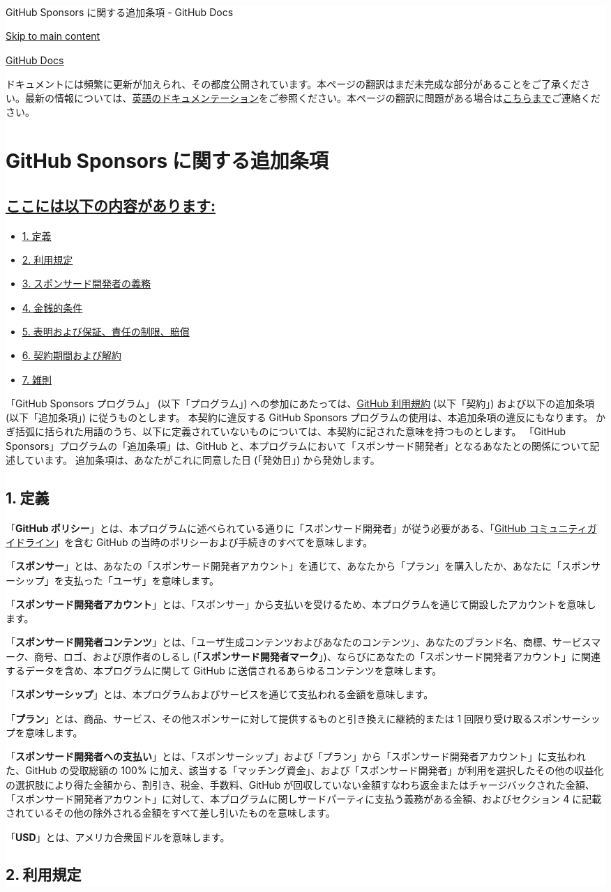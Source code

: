 GitHub Sponsors に関する追加条項 - GitHub Docs

[Skip to main content](#main-content)

[](/ja)[GitHub Docs](/ja)

ドキュメントには頻繁に更新が加えられ、その都度公開されています。本ページの翻訳はまだ未完成な部分があることをご了承ください。最新の情報については、[英語のドキュメンテーション](/en)をご参照ください。本ページの翻訳に問題がある場合は[こちらまで](https://github.com/contact?form[subject]=translation%20issue%20on%20docs.github.com&form[comments]=)ご連絡ください。

GitHub Sponsors に関する追加条項
==========

[ここには以下の内容があります:](/site-policy/github-terms/github-sponsors-additional-terms#in-this-article)
----------

* [1. 定義](#1-definitions)

* [2. 利用規定](#2-acceptable-use)

* [3. スポンサード開発者の義務](#3-sponsored-developer-obligations)

* [4. 金銭的条件](#4-financial-terms)

* [5. 表明および保証、責任の制限、賠償](#5-representations-and-warranties-limitation-of-liability-indemnification)

* [6. 契約期間および解約](#6-term-and-termination)

* [7. 雑則](#7-miscellaneous)

「GitHub Sponsors プログラム」 (以下「プログラム」) への参加にあたっては、[GitHub 利用規約](/ja/github/site-policy/github-terms-of-service) (以下「契約」) および以下の追加条項 (以下「追加条項」) に従うものとします。 本契約に違反する GitHub Sponsors プログラムの使用は、本追加条項の違反にもなります。 かぎ括弧に括られた用語のうち、以下に定義されていないものについては、本契約に記された意味を持つものとします。 「GitHub Sponsors」プログラムの「追加条項」は、GitHub と、本プログラムにおいて「スポンサード開発者」となるあなたとの関係について記述しています。 追加条項は、あなたがこれに同意した日 (「発効日」) から発効します。

[](#1-definitions)1. 定義
----------

「**GitHub ポリシー**」とは、本プログラムに述べられている通りに「スポンサード開発者」が従う必要がある、「[GitHub コミュニティガイドライン](/ja/github/site-policy/github-community-guidelines)」を含む GitHub の当時のポリシーおよび手続きのすべてを意味します。

「**スポンサー**」とは、あなたの「スポンサード開発者アカウント」を通じて、あなたから「プラン」を購入したか、あなたに「スポンサーシップ」を支払った「ユーザ」を意味します。

「**スポンサード開発者アカウント**」とは、「スポンサー」から支払いを受けるため、本プログラムを通じて開設したアカウントを意味します。

「**スポンサード開発者コンテンツ**」とは、「ユーザ生成コンテンツおよびあなたのコンテンツ」、あなたのブランド名、商標、サービスマーク、商号、ロゴ、および原作者のしるし (「**スポンサード開発者マーク**」)、ならびにあなたの「スポンサード開発者アカウント」に関連するデータを含め、本プログラムに関して GitHub に送信されるあらゆるコンテンツを意味します。

「**スポンサーシップ**」とは、本プログラムおよびサービスを通じて支払われる金額を意味します。

「**プラン**」とは、商品、サービス、その他スポンサーに対して提供するものと引き換えに継続的または 1 回限り受け取るスポンサーシップを意味します。

「**スポンサード開発者への支払い**」とは、「スポンサーシップ」および「プラン」から「スポンサード開発者アカウント」に支払われた、GitHub の受取総額の 100% に加え、該当する「マッチング資金」、および「スポンサード開発者」が利用を選択したその他の収益化の選択肢により得た金額から、割引き、税金、手数料、GitHub が回収していない金額すなわち返金またはチャージバックされた金額、「スポンサード開発者アカウント」に対して、本プログラムに関しサードパーティに支払う義務がある金額、およびセクション 4 に記載されているその他の除外される金額をすべて差し引いたものを意味します。

「**USD**」とは、アメリカ合衆国ドルを意味します。

[](#2-acceptable-use)2. 利用規定
----------
